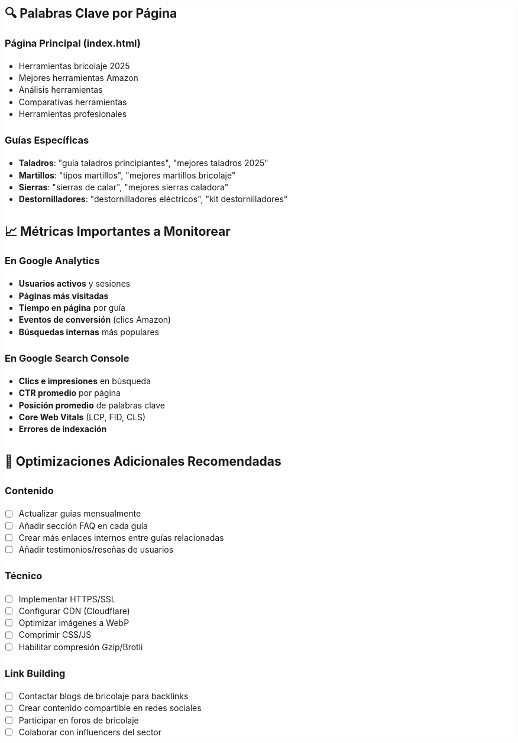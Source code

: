 ## 🔍 Palabras Clave por Página

### Página Principal (index.html)
- Herramientas bricolaje 2025
- Mejores herramientas Amazon
- Análisis herramientas
- Comparativas herramientas
- Herramientas profesionales

### Guías Específicas
- **Taladros**: "guía taladros principiantes", "mejores taladros 2025"
- **Martillos**: "tipos martillos", "mejores martillos bricolaje"
- **Sierras**: "sierras de calar", "mejores sierras caladora"
- **Destornilladores**: "destornilladores eléctricos", "kit destornilladores"

## 📈 Métricas Importantes a Monitorear

### En Google Analytics
- **Usuarios activos** y sesiones
- **Páginas más visitadas**
- **Tiempo en página** por guía
- **Eventos de conversión** (clics Amazon)
- **Búsquedas internas** más populares

### En Google Search Console
- **Clics e impresiones** en búsqueda
- **CTR promedio** por página
- **Posición promedio** de palabras clave
- **Core Web Vitals** (LCP, FID, CLS)
- **Errores de indexación**

## 🎯 Optimizaciones Adicionales Recomendadas

### Contenido
- [ ] Actualizar guías mensualmente
- [ ] Añadir sección FAQ en cada guía
- [ ] Crear más enlaces internos entre guías relacionadas
- [ ] Añadir testimonios/reseñas de usuarios

### Técnico
- [ ] Implementar HTTPS/SSL
- [ ] Configurar CDN (Cloudflare)
- [ ] Optimizar imágenes a WebP
- [ ] Comprimir CSS/JS
- [ ] Habilitar compresión Gzip/Brotli

### Link Building
- [ ] Contactar blogs de bricolaje para backlinks
- [ ] Crear contenido compartible en redes sociales
- [ ] Participar en foros de bricolaje
- [ ] Colaborar con influencers del sector
